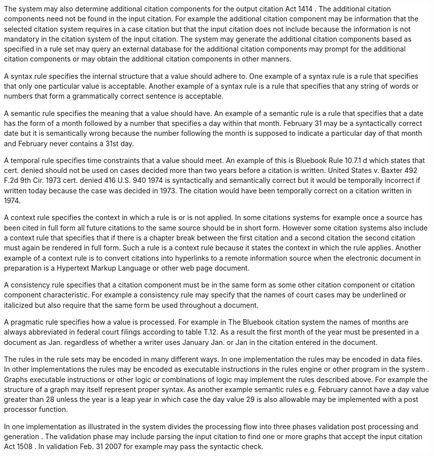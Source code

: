 The system may also determine additional citation components for the output citation Act 1414 . The additional citation components need not be found in the input citation. For example the additional citation component may be information that the selected citation system requires in a case citation but that the input citation does not include because the information is not mandatory in the citation system of the input citation. The system may generate the additional citation components based as specified in a rule set may query an external database for the additional citation components may prompt for the additional citation components or may obtain the additional citation components in other manners.

A syntax rule specifies the internal structure that a value should adhere to. One example of a syntax rule is a rule that specifies that only one particular value is acceptable. Another example of a syntax rule is a rule that specifies that any string of words or numbers that form a grammatically correct sentence is acceptable.

A semantic rule specifies the meaning that a value should have. An example of a semantic rule is a rule that specifies that a date has the form of a month followed by a number that specifies a day within that month. February 31 may be a syntactically correct date but it is semantically wrong because the number following the month is supposed to indicate a particular day of that month and February never contains a 31st day.

A temporal rule specifies time constraints that a value should meet. An example of this is Bluebook Rule 10.7.1 d which states that cert. denied should not be used on cases decided more than two years before a citation is written. United States v. Baxter 492 F.2d 9th Cir. 1973 cert. denied 416 U.S. 940 1974 is syntactically and semantically correct but it would be temporally incorrect if written today because the case was decided in 1973. The citation would have been temporally correct on a citation written in 1974.

A context rule specifies the context in which a rule is or is not applied. In some citations systems for example once a source has been cited in full form all future citations to the same source should be in short form. However some citation systems also include a context rule that specifies that if there is a chapter break between the first citation and a second citation the second citation must again be rendered in full form. Such a rule is a context rule because it states the context in which the rule applies. Another example of a context rule is to convert citations into hyperlinks to a remote information source when the electronic document in preparation is a Hypertext Markup Language or other web page document.

A consistency rule specifies that a citation component must be in the same form as some other citation component or citation component characteristic. For example a consistency rule may specify that the names of court cases may be underlined or italicized but also require that the same form be used throughout a document.

A pragmatic rule specifies how a value is processed. For example in The Bluebook citation system the names of months are always abbreviated in federal court filings according to table T.12. As a result the first month of the year must be presented in a document as Jan. regardless of whether a writer uses January Jan. or Jan in the citation entered in the document.

The rules in the rule sets may be encoded in many different ways. In one implementation the rules may be encoded in data files. In other implementations the rules may be encoded as executable instructions in the rules engine or other program in the system . Graphs executable instructions or other logic or combinations of logic may implement the rules described above. For example the structure of a graph may itself represent proper syntax. As another example semantic rules e.g. February cannot have a day value greater than 28 unless the year is a leap year in which case the day value 29 is also allowable may be implemented with a post processor function.

In one implementation as illustrated in the system divides the processing flow into three phases validation post processing and generation . The validation phase may include parsing the input citation to find one or more graphs that accept the input citation Act 1508 . In validation Feb. 31 2007 for example may pass the syntactic check.
